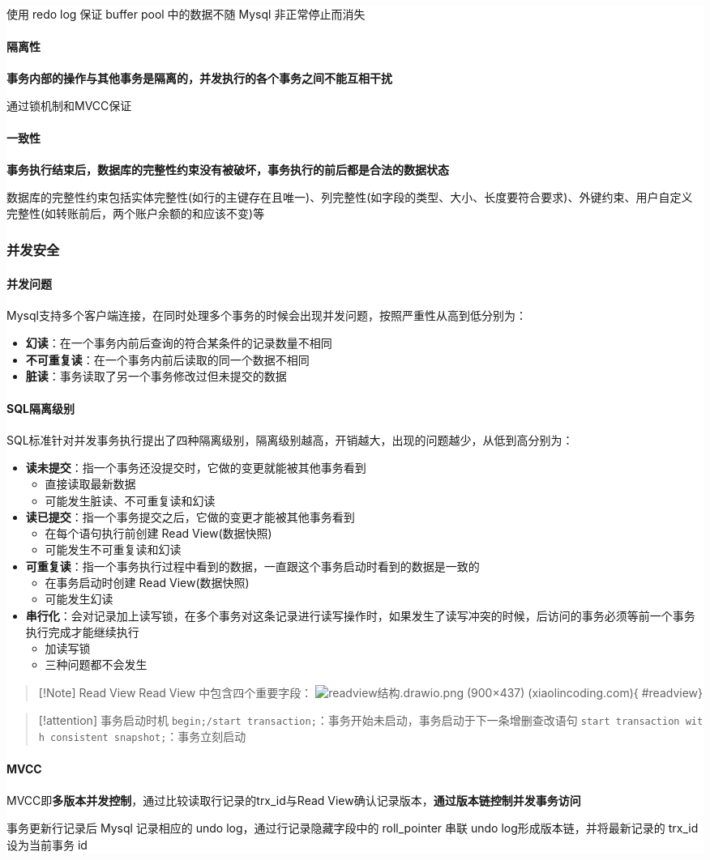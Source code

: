 使用 redo log 保证 buffer pool 中的数据不随 Mysql 非正常停止而消失

#### 隔离性

**事务内部的操作与其他事务是隔离的，并发执行的各个事务之间不能互相干扰**

通过锁机制和MVCC保证

#### 一致性

**事务执行结束后，数据库的完整性约束没有被破坏，事务执行的前后都是合法的数据状态**

数据库的完整性约束包括实体完整性(如行的主键存在且唯一)、列完整性(如字段的类型、大小、长度要符合要求)、外键约束、用户自定义完整性(如转账前后，两个账户余额的和应该不变)等

### 并发安全

#### 并发问题

Mysql支持多个客户端连接，在同时处理多个事务的时候会出现并发问题，按照严重性从高到低分别为：
- **幻读**：在一个事务内前后查询的符合某条件的记录数量不相同
- **不可重复读**：在一个事务内前后读取的同一个数据不相同
- **脏读**：事务读取了另一个事务修改过但未提交的数据

#### SQL隔离级别

SQL标准针对并发事务执行提出了四种隔离级别，隔离级别越高，开销越大，出现的问题越少，从低到高分别为：
- **读未提交**：指一个事务还没提交时，它做的变更就能被其他事务看到
  - 直接读取最新数据
  - 可能发生脏读、不可重复读和幻读
- **读已提交**：指一个事务提交之后，它做的变更才能被其他事务看到
  - 在每个语句执行前创建 Read View(数据快照)
  - 可能发生不可重复读和幻读
- **可重复读**：指一个事务执行过程中看到的数据，一直跟这个事务启动时看到的数据是一致的
  - 在事务启动时创建 Read View(数据快照)
  - 可能发生幻读
- **串行化**：会对记录加上读写锁，在多个事务对这条记录进行读写操作时，如果发生了读写冲突的时候，后访问的事务必须等前一个事务执行完成才能继续执行
  - 加读写锁
  - 三种问题都不会发生

> [!Note] Read View
> Read View 中包含四个重要字段：
> ![readview结构.drawio.png (900×437) (xiaolincoding.com)](https://cdn.xiaolincoding.com/gh/xiaolincoder/ImageHost4@main/mysql/%E4%BA%8B%E5%8A%A1%E9%9A%94%E7%A6%BB/readview%E7%BB%93%E6%9E%84.drawio.png){ #readview}


> [!attention] 事务启动时机
> `begin;/start transaction;`：事务开始未启动，事务启动于下一条增删查改语句
> `start transaction with consistent snapshot;`：事务立刻启动

#### MVCC

MVCC即**多版本并发控制**，通过比较读取行记录的trx_id与Read View确认记录版本，**通过版本链控制并发事务访问**

事务更新行记录后 Mysql 记录相应的 undo log，通过行记录隐藏字段中的 roll_pointer 串联 undo log形成版本链，并将最新记录的 trx_id 设为当前事务 id
